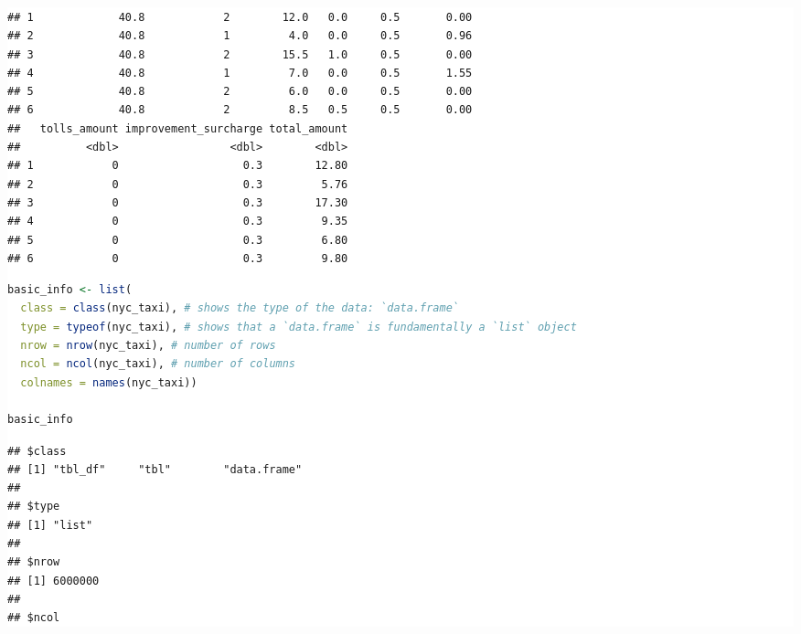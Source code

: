     ## 1             40.8            2        12.0   0.0     0.5       0.00
    ## 2             40.8            1         4.0   0.0     0.5       0.96
    ## 3             40.8            2        15.5   1.0     0.5       0.00
    ## 4             40.8            1         7.0   0.0     0.5       1.55
    ## 5             40.8            2         6.0   0.0     0.5       0.00
    ## 6             40.8            2         8.5   0.5     0.5       0.00
    ##   tolls_amount improvement_surcharge total_amount
    ##          <dbl>                 <dbl>        <dbl>
    ## 1            0                   0.3        12.80
    ## 2            0                   0.3         5.76
    ## 3            0                   0.3        17.30
    ## 4            0                   0.3         9.35
    ## 5            0                   0.3         6.80
    ## 6            0                   0.3         9.80

``` r
basic_info <- list(
  class = class(nyc_taxi), # shows the type of the data: `data.frame`
  type = typeof(nyc_taxi), # shows that a `data.frame` is fundamentally a `list` object
  nrow = nrow(nyc_taxi), # number of rows
  ncol = ncol(nyc_taxi), # number of columns
  colnames = names(nyc_taxi))

basic_info
```

    ## $class
    ## [1] "tbl_df"     "tbl"        "data.frame"
    ## 
    ## $type
    ## [1] "list"
    ## 
    ## $nrow
    ## [1] 6000000
    ## 
    ## $ncol